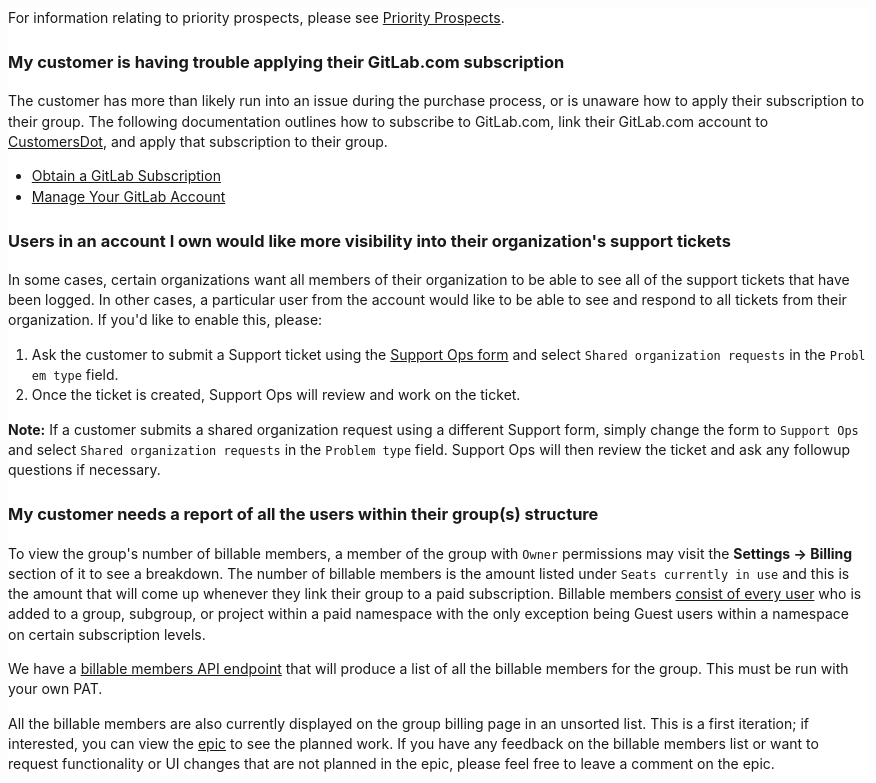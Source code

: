 For information relating to priority prospects, please see
[Priority Prospects](../priority_prospects).

### My customer is having trouble applying their GitLab.com subscription

The customer has more than likely run into an issue during the purchase process, or is unaware how to apply their subscription to their group. The following documentation outlines how to subscribe to GitLab.com, link their GitLab.com account to [CustomersDot](https://customers.gitlab.com), and apply that subscription to their group.

- [Obtain a GitLab Subscription](https://docs.gitlab.com/ee/subscriptions/#obtain-a-gitlab-subscription)
- [Manage Your GitLab Account](https://docs.gitlab.com/ee/subscriptions/#manage-your-gitlab-account)

### Users in an account I own would like more visibility into their organization's support tickets

In some cases, certain organizations want all members of their organization to be able to see all of the support tickets that have been logged.
In other cases, a particular user from the account would like to be able to see and respond to all tickets from their organization.
If you'd like to enable this, please:

1. Ask the customer to submit a Support ticket using the [Support Ops form](https://support.gitlab.com/hc/en-us/requests/new?ticket_form_id=360001801419) and select `Shared organization requests` in the `Problem type` field.
1. Once the ticket is created, Support Ops will review and work on the ticket.

**Note:** If a customer submits a shared organization request using a different Support form, simply change the form to `Support Ops` and select `Shared organization requests` in the `Problem type` field. Support Ops will then review the ticket and ask any followup questions if necessary.

### My customer needs a report of all the users within their group(s) structure

To view the group's number of billable members, a member of the group with `Owner` permissions may visit the **Settings -> Billing** section of it to see a breakdown. The number of billable members is the amount listed under `Seats currently in use` and this is the amount that will come up whenever they link their group to a paid subscription. Billable members [consist of every user](https://about.gitlab.com/pricing/licensing-faq/#who-gets-counted-in-the-subscription) who is added to a group, subgroup, or project within a paid namespace with the only exception being Guest users within a namespace on certain subscription levels.

We have a [billable members API endpoint](https://docs.gitlab.com/ee/api/members.html#list-all-billable-members-of-a-group) that will produce a list of all the billable members for the group. This must be run with your own PAT.

All the billable members are also currently displayed on the group billing page in an unsorted list. This is a first iteration; if interested, you can view the [epic](https://gitlab.com/groups/gitlab-org/-/epics/4547) to see the planned work. If you have any feedback on the billable members list or want to request functionality or UI changes that are not planned in the epic, please feel free to leave a comment on the epic.
